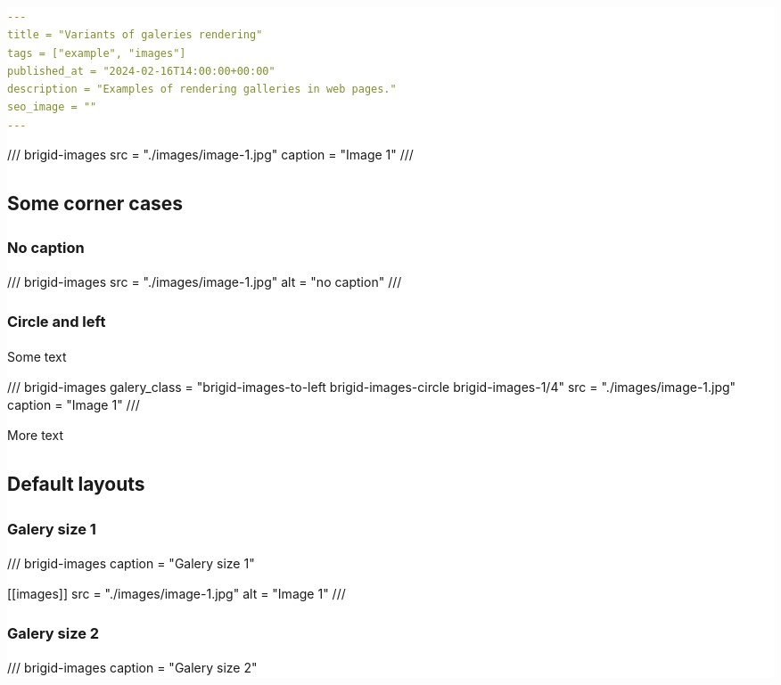```yaml
---
title = "Variants of galeries rendering"
tags = ["example", "images"]
published_at = "2024-02-16T14:00:00+00:00"
description = "Examples of rendering galleries in web pages."
seo_image = ""
---
```


/// brigid-images
src = "./images/image-1.jpg"
caption = "Image 1"
///



## Some corner cases

### No caption

/// brigid-images
src = "./images/image-1.jpg"
alt = "no caption"
///

### Circle and left

Some text

/// brigid-images
galery_class = "brigid-images-to-left brigid-images-circle brigid-images-1/4"
src = "./images/image-1.jpg"
caption = "Image 1"
///

More text

## Default layouts

### Galery size 1

/// brigid-images
caption = "Galery size 1"

[[images]]
src = "./images/image-1.jpg"
alt = "Image 1"
///

### Galery size 2

/// brigid-images
caption = "Galery size 2"
